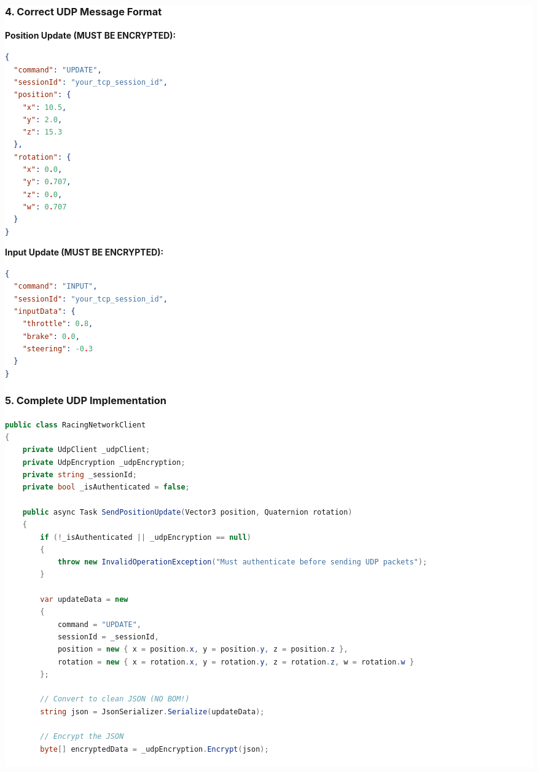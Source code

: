 ### 4. **Correct UDP Message Format**

**Position Update (MUST BE ENCRYPTED):**
```json
{
  "command": "UPDATE",
  "sessionId": "your_tcp_session_id",
  "position": {
    "x": 10.5,
    "y": 2.0,
    "z": 15.3
  },
  "rotation": {
    "x": 0.0,
    "y": 0.707,
    "z": 0.0,
    "w": 0.707
  }
}
```

**Input Update (MUST BE ENCRYPTED):**
```json
{
  "command": "INPUT",
  "sessionId": "your_tcp_session_id",
  "inputData": {
    "throttle": 0.8,
    "brake": 0.0,
    "steering": -0.3
  }
}
```

### 5. **Complete UDP Implementation**

```csharp
public class RacingNetworkClient
{
    private UdpClient _udpClient;
    private UdpEncryption _udpEncryption;
    private string _sessionId;
    private bool _isAuthenticated = false;
    
    public async Task SendPositionUpdate(Vector3 position, Quaternion rotation)
    {
        if (!_isAuthenticated || _udpEncryption == null)
        {
            throw new InvalidOperationException("Must authenticate before sending UDP packets");
        }
        
        var updateData = new
        {
            command = "UPDATE",
            sessionId = _sessionId,
            position = new { x = position.x, y = position.y, z = position.z },
            rotation = new { x = rotation.x, y = rotation.y, z = rotation.z, w = rotation.w }
        };
        
        // Convert to clean JSON (NO BOM!)
        string json = JsonSerializer.Serialize(updateData);
        
        // Encrypt the JSON
        byte[] encryptedData = _udpEncryption.Encrypt(json);
        
```